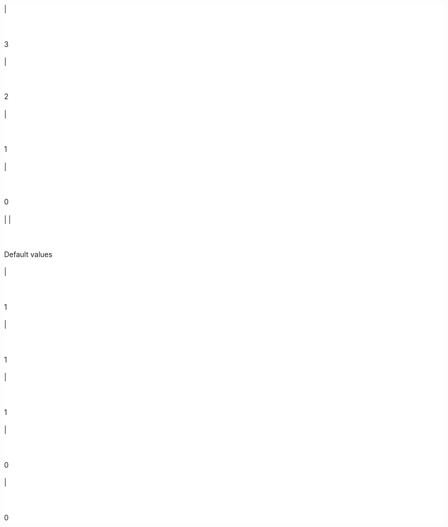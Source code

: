  |

 

3

 |

 

2

 |

 

1

 |

 

0

 |
|

 

Default values

 |

 

1

 |

 

1

 |

 

1

 |

 

0

 |

 

0

